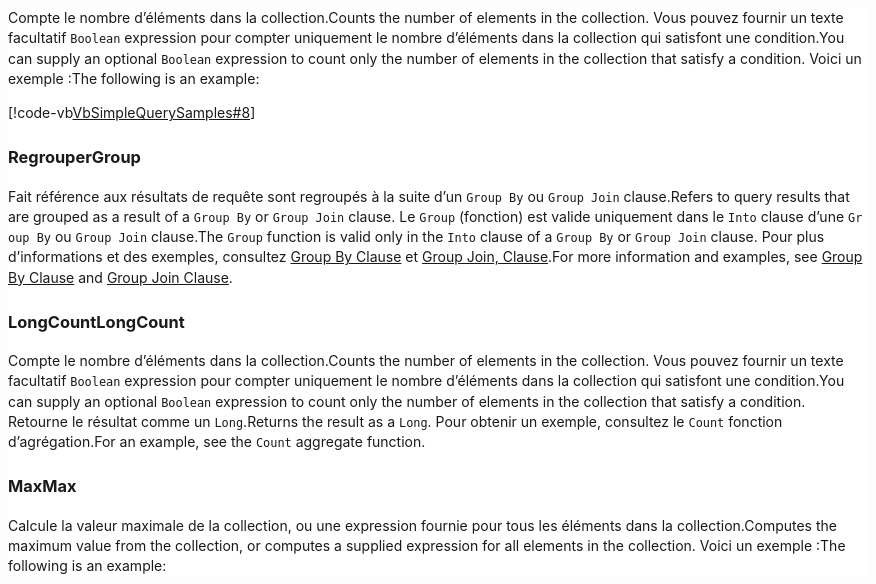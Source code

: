 <span data-ttu-id="1a37c-148">Compte le nombre d’éléments dans la collection.</span><span class="sxs-lookup"><span data-stu-id="1a37c-148">Counts the number of elements in the collection.</span></span> <span data-ttu-id="1a37c-149">Vous pouvez fournir un texte facultatif `Boolean` expression pour compter uniquement le nombre d’éléments dans la collection qui satisfont une condition.</span><span class="sxs-lookup"><span data-stu-id="1a37c-149">You can supply an optional `Boolean` expression to count only the number of elements in the collection that satisfy a condition.</span></span> <span data-ttu-id="1a37c-150">Voici un exemple :</span><span class="sxs-lookup"><span data-stu-id="1a37c-150">The following is an example:</span></span>

 [!code-vb[VbSimpleQuerySamples#8](~/samples/snippets/visualbasic/VS_Snippets_VBCSharp/VbSimpleQuerySamples/VB/QuerySamples1.vb#8)]

### <a name="group"></a><span data-ttu-id="1a37c-151">Regrouper</span><span class="sxs-lookup"><span data-stu-id="1a37c-151">Group</span></span>

<span data-ttu-id="1a37c-152">Fait référence aux résultats de requête sont regroupés à la suite d’un `Group By` ou `Group Join` clause.</span><span class="sxs-lookup"><span data-stu-id="1a37c-152">Refers to query results that are grouped as a result of a `Group By` or `Group Join` clause.</span></span> <span data-ttu-id="1a37c-153">Le `Group` (fonction) est valide uniquement dans le `Into` clause d’une `Group By` ou `Group Join` clause.</span><span class="sxs-lookup"><span data-stu-id="1a37c-153">The `Group` function is valid only in the `Into` clause of a `Group By` or `Group Join` clause.</span></span> <span data-ttu-id="1a37c-154">Pour plus d’informations et des exemples, consultez [Group By Clause](../../../visual-basic/language-reference/queries/group-by-clause.md) et [Group Join, Clause](../../../visual-basic/language-reference/queries/group-join-clause.md).</span><span class="sxs-lookup"><span data-stu-id="1a37c-154">For more information and examples, see [Group By Clause](../../../visual-basic/language-reference/queries/group-by-clause.md) and [Group Join Clause](../../../visual-basic/language-reference/queries/group-join-clause.md).</span></span>

### <a name="longcount"></a><span data-ttu-id="1a37c-155">LongCount</span><span class="sxs-lookup"><span data-stu-id="1a37c-155">LongCount</span></span>

<span data-ttu-id="1a37c-156">Compte le nombre d’éléments dans la collection.</span><span class="sxs-lookup"><span data-stu-id="1a37c-156">Counts the number of elements in the collection.</span></span> <span data-ttu-id="1a37c-157">Vous pouvez fournir un texte facultatif `Boolean` expression pour compter uniquement le nombre d’éléments dans la collection qui satisfont une condition.</span><span class="sxs-lookup"><span data-stu-id="1a37c-157">You can supply an optional `Boolean` expression to count only the number of elements in the collection that satisfy a condition.</span></span> <span data-ttu-id="1a37c-158">Retourne le résultat comme un `Long`.</span><span class="sxs-lookup"><span data-stu-id="1a37c-158">Returns the result as a `Long`.</span></span> <span data-ttu-id="1a37c-159">Pour obtenir un exemple, consultez le `Count` fonction d’agrégation.</span><span class="sxs-lookup"><span data-stu-id="1a37c-159">For an example, see the `Count` aggregate function.</span></span>

### <a name="max"></a><span data-ttu-id="1a37c-160">Max</span><span class="sxs-lookup"><span data-stu-id="1a37c-160">Max</span></span>

<span data-ttu-id="1a37c-161">Calcule la valeur maximale de la collection, ou une expression fournie pour tous les éléments dans la collection.</span><span class="sxs-lookup"><span data-stu-id="1a37c-161">Computes the maximum value from the collection, or computes a supplied expression for all elements in the collection.</span></span> <span data-ttu-id="1a37c-162">Voici un exemple :</span><span class="sxs-lookup"><span data-stu-id="1a37c-162">The following is an example:</span></span>
